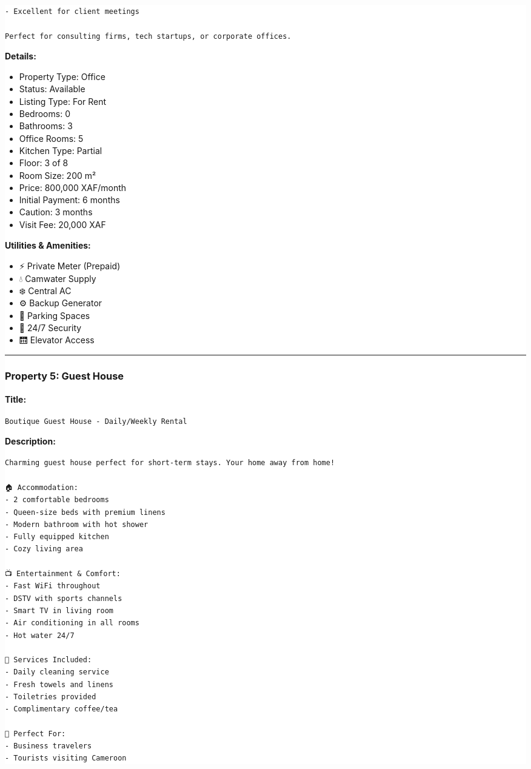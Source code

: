 ```
- Excellent for client meetings

Perfect for consulting firms, tech startups, or corporate offices.
```

**Details:**
- Property Type: Office
- Status: Available
- Listing Type: For Rent
- Bedrooms: 0
- Bathrooms: 3
- Office Rooms: 5
- Kitchen Type: Partial
- Floor: 3 of 8
- Room Size: 200 m²
- Price: 800,000 XAF/month
- Initial Payment: 6 months
- Caution: 3 months
- Visit Fee: 20,000 XAF

**Utilities & Amenities:**
- ⚡ Private Meter (Prepaid)
- 💧 Camwater Supply
- ❄️ Central AC
- ⚙️ Backup Generator
- 🚗 Parking Spaces
- 🔐 24/7 Security
- 🛗 Elevator Access

---

### Property 5: Guest House

**Title:**
```
Boutique Guest House - Daily/Weekly Rental
```

**Description:**
```
Charming guest house perfect for short-term stays. Your home away from home!

🏠 Accommodation:
- 2 comfortable bedrooms
- Queen-size beds with premium linens
- Modern bathroom with hot shower
- Fully equipped kitchen
- Cozy living area

📺 Entertainment & Comfort:
- Fast WiFi throughout
- DSTV with sports channels
- Smart TV in living room
- Air conditioning in all rooms
- Hot water 24/7

🧹 Services Included:
- Daily cleaning service
- Fresh towels and linens
- Toiletries provided
- Complimentary coffee/tea

👥 Perfect For:
- Business travelers
- Tourists visiting Cameroon
```